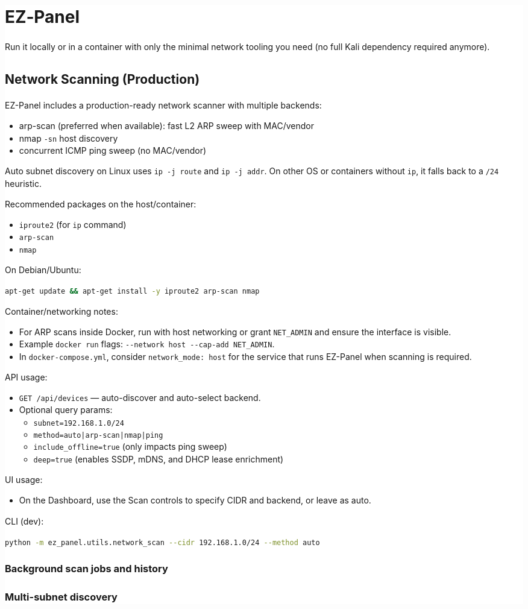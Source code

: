 # EZ‑Panel

Run it locally or in a container with only the minimal network tooling you need (no full Kali dependency required anymore).

## Network Scanning (Production)

EZ-Panel includes a production-ready network scanner with multiple backends:

- arp-scan (preferred when available): fast L2 ARP sweep with MAC/vendor
- nmap `-sn` host discovery
- concurrent ICMP ping sweep (no MAC/vendor)

Auto subnet discovery on Linux uses `ip -j route` and `ip -j addr`. On other OS or containers without `ip`, it falls back to a `/24` heuristic.

Recommended packages on the host/container:

- `iproute2` (for `ip` command)
- `arp-scan`
- `nmap`

On Debian/Ubuntu:

```bash
apt-get update && apt-get install -y iproute2 arp-scan nmap
```

Container/networking notes:

- For ARP scans inside Docker, run with host networking or grant `NET_ADMIN` and ensure the interface is visible.
- Example `docker run` flags: `--network host --cap-add NET_ADMIN`.
- In `docker-compose.yml`, consider `network_mode: host` for the service that runs EZ-Panel when scanning is required.

API usage:

- `GET /api/devices` — auto-discover and auto-select backend.
- Optional query params:
	- `subnet=192.168.1.0/24`
	- `method=auto|arp-scan|nmap|ping`
	- `include_offline=true` (only impacts ping sweep)
	- `deep=true` (enables SSDP, mDNS, and DHCP lease enrichment)

UI usage:

- On the Dashboard, use the Scan controls to specify CIDR and backend, or leave as auto.

CLI (dev):

```bash
python -m ez_panel.utils.network_scan --cidr 192.168.1.0/24 --method auto
```

### Background scan jobs and history
### Multi-subnet discovery
